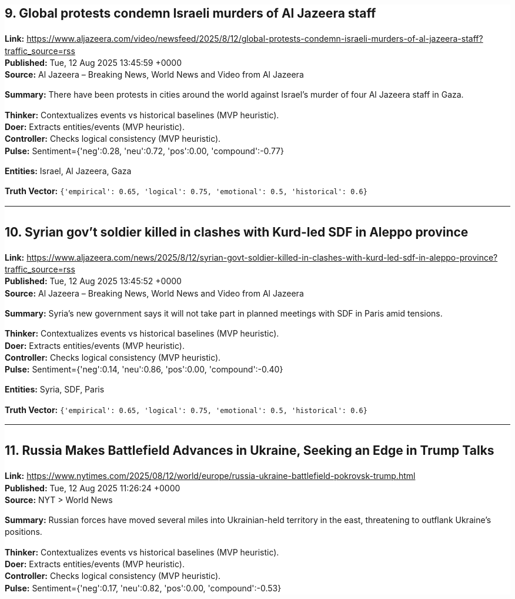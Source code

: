 ## 9. Global protests condemn Israeli murders of Al Jazeera staff
**Link:** https://www.aljazeera.com/video/newsfeed/2025/8/12/global-protests-condemn-israeli-murders-of-al-jazeera-staff?traffic_source=rss  
**Published:** Tue, 12 Aug 2025 13:45:59 +0000  
**Source:** Al Jazeera – Breaking News, World News and Video from Al Jazeera

**Summary:** There have been protests in cities around the world against Israel’s murder of four Al Jazeera staff in Gaza.

**Thinker:** Contextualizes events vs historical baselines (MVP heuristic).  
**Doer:** Extracts entities/events (MVP heuristic).  
**Controller:** Checks logical consistency (MVP heuristic).  
**Pulse:** Sentiment={'neg':0.28, 'neu':0.72, 'pos':0.00, 'compound':-0.77}

**Entities:** Israel, Al Jazeera, Gaza

**Truth Vector:** `{'empirical': 0.65, 'logical': 0.75, 'emotional': 0.5, 'historical': 0.6}`

---

## 10. Syrian gov’t soldier killed in clashes with Kurd-led SDF in Aleppo province
**Link:** https://www.aljazeera.com/news/2025/8/12/syrian-govt-soldier-killed-in-clashes-with-kurd-led-sdf-in-aleppo-province?traffic_source=rss  
**Published:** Tue, 12 Aug 2025 13:45:52 +0000  
**Source:** Al Jazeera – Breaking News, World News and Video from Al Jazeera

**Summary:** Syria’s new government says it will not take part in planned meetings with SDF in Paris amid tensions.

**Thinker:** Contextualizes events vs historical baselines (MVP heuristic).  
**Doer:** Extracts entities/events (MVP heuristic).  
**Controller:** Checks logical consistency (MVP heuristic).  
**Pulse:** Sentiment={'neg':0.14, 'neu':0.86, 'pos':0.00, 'compound':-0.40}

**Entities:** Syria, SDF, Paris

**Truth Vector:** `{'empirical': 0.65, 'logical': 0.75, 'emotional': 0.5, 'historical': 0.6}`

---

## 11. Russia Makes Battlefield Advances in Ukraine, Seeking an Edge in Trump Talks
**Link:** https://www.nytimes.com/2025/08/12/world/europe/russia-ukraine-battlefield-pokrovsk-trump.html  
**Published:** Tue, 12 Aug 2025 11:26:24 +0000  
**Source:** NYT > World News

**Summary:** Russian forces have moved several miles into Ukrainian-held territory in the east, threatening to outflank Ukraine’s positions.

**Thinker:** Contextualizes events vs historical baselines (MVP heuristic).  
**Doer:** Extracts entities/events (MVP heuristic).  
**Controller:** Checks logical consistency (MVP heuristic).  
**Pulse:** Sentiment={'neg':0.17, 'neu':0.82, 'pos':0.00, 'compound':-0.53}
